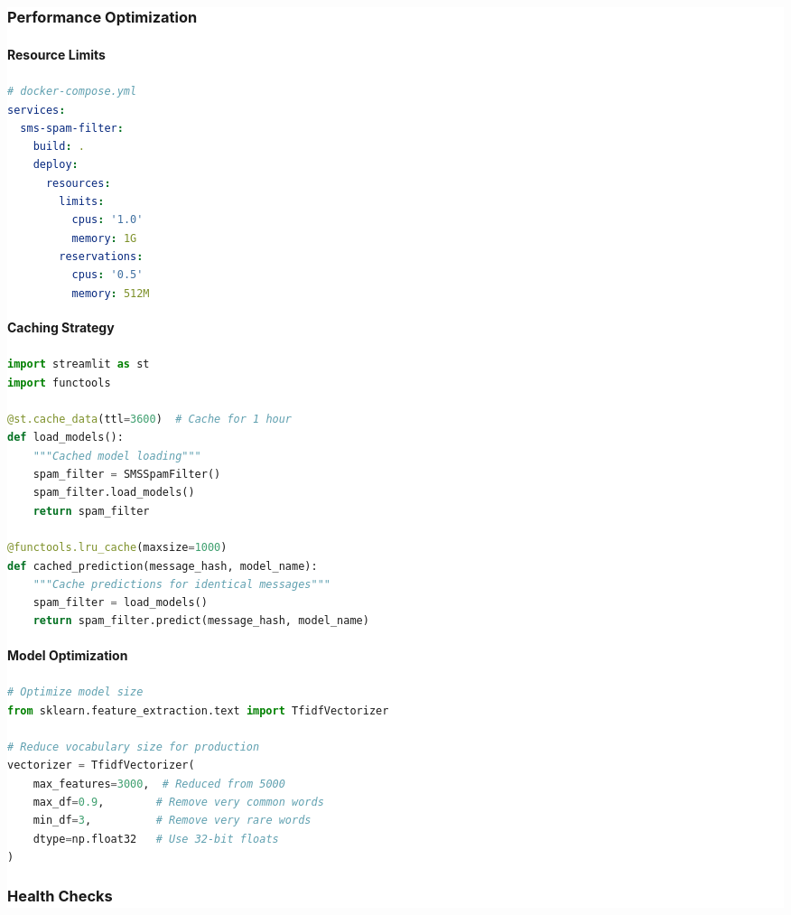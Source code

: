 ### Performance Optimization

#### Resource Limits
```yaml
# docker-compose.yml
services:
  sms-spam-filter:
    build: .
    deploy:
      resources:
        limits:
          cpus: '1.0'
          memory: 1G
        reservations:
          cpus: '0.5'
          memory: 512M
```

#### Caching Strategy
```python
import streamlit as st
import functools

@st.cache_data(ttl=3600)  # Cache for 1 hour
def load_models():
    """Cached model loading"""
    spam_filter = SMSSpamFilter()
    spam_filter.load_models()
    return spam_filter

@functools.lru_cache(maxsize=1000)
def cached_prediction(message_hash, model_name):
    """Cache predictions for identical messages"""
    spam_filter = load_models()
    return spam_filter.predict(message_hash, model_name)
```

#### Model Optimization
```python
# Optimize model size
from sklearn.feature_extraction.text import TfidfVectorizer

# Reduce vocabulary size for production
vectorizer = TfidfVectorizer(
    max_features=3000,  # Reduced from 5000
    max_df=0.9,        # Remove very common words
    min_df=3,          # Remove very rare words
    dtype=np.float32   # Use 32-bit floats
)
```

### Health Checks
